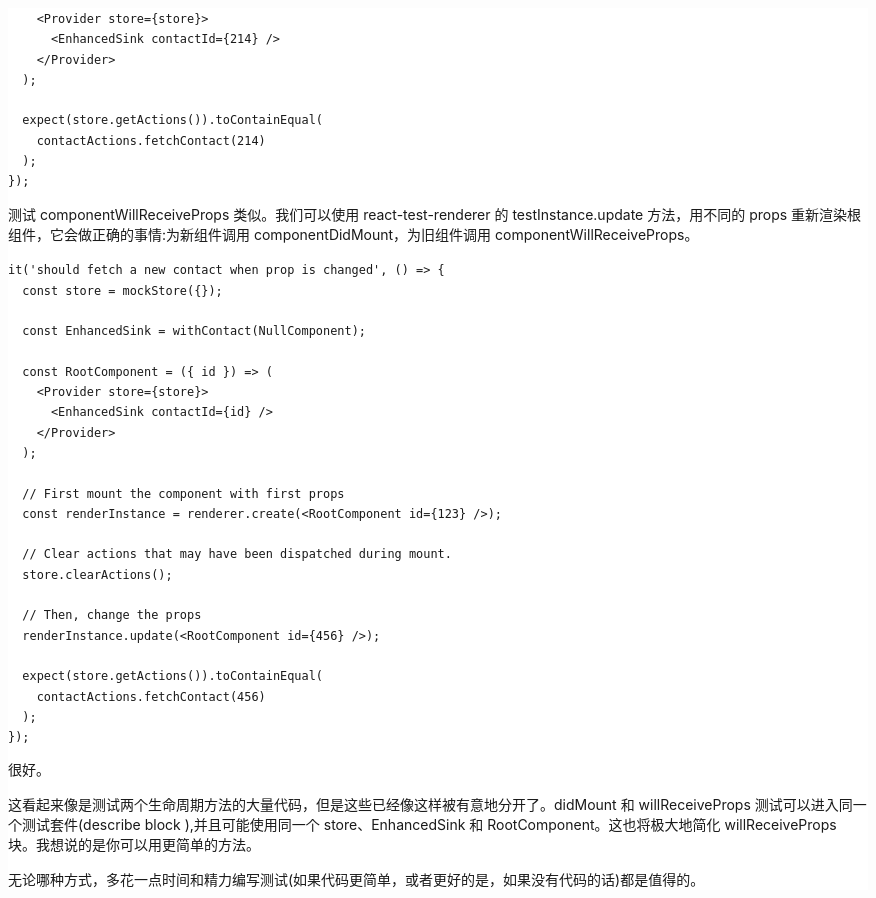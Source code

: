 ```
    <Provider store={store}>
      <EnhancedSink contactId={214} />
    </Provider>
  );

  expect(store.getActions()).toContainEqual(
    contactActions.fetchContact(214)
  );
}); 
```

测试 componentWillReceiveProps 类似。我们可以使用 react-test-renderer 的 testInstance.update 方法，用不同的 props 重新渲染根组件，它会做正确的事情:为新组件调用 componentDidMount，为旧组件调用 componentWillReceiveProps。

```
it('should fetch a new contact when prop is changed', () => {
  const store = mockStore({});

  const EnhancedSink = withContact(NullComponent);

  const RootComponent = ({ id }) => (
    <Provider store={store}>
      <EnhancedSink contactId={id} />
    </Provider>
  );

  // First mount the component with first props
  const renderInstance = renderer.create(<RootComponent id={123} />);

  // Clear actions that may have been dispatched during mount.
  store.clearActions();

  // Then, change the props
  renderInstance.update(<RootComponent id={456} />);

  expect(store.getActions()).toContainEqual(
    contactActions.fetchContact(456)
  );
}); 
```

很好。

这看起来像是测试两个生命周期方法的大量代码，但是这些已经像这样被有意地分开了。didMount 和 willReceiveProps 测试可以进入同一个测试套件(describe block ),并且可能使用同一个 store、EnhancedSink 和 RootComponent。这也将极大地简化 willReceiveProps 块。我想说的是你可以用更简单的方法。

无论哪种方式，多花一点时间和精力编写测试(如果代码更简单，或者更好的是，如果没有代码的话)都是值得的。